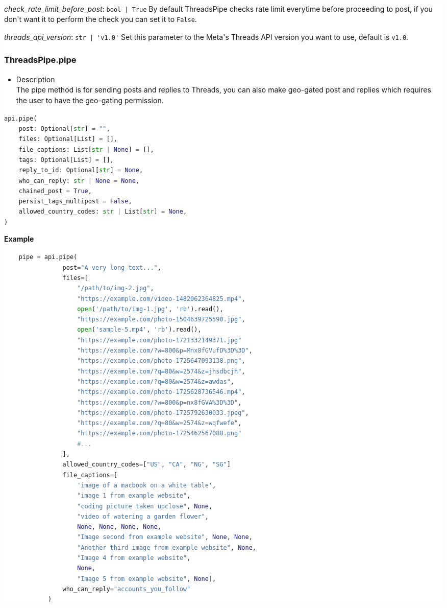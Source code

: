 *check_rate_limit_before_post*: `bool | True` By default ThreadsPipe checks rate limit everytime before proceeding to post, if you don't want it to perform the check you can set it to `False`.  
  
*threads_api_version*: `str | 'v1.0'` Set this parameter to the Meta's Threads API version you want to use, default is `v1.0`.
  
### ThreadsPipe.pipe
  
- Description  
The pipe method is for sending posts and replies to Threads, you can also make geo-gated post and replies which requires the user to have the geo-gating permission.  
  
```py
api.pipe(
    post: Optional[str] = "", 
    files: Optional[List] = [], 
    file_captions: List[str | None] = [],
    tags: Optional[List] = [],
    reply_to_id: Optional[str] = None, 
    who_can_reply: str | None = None,
    chained_post = True, 
    persist_tags_multipost = False,
    allowed_country_codes: str | List[str] = None,
)
```
  
**Example**  
  
```py
    pipe = api.pipe(
                post="A very long text...",
                files=[
                    "/path/to/img-2.jpg",
                    "https://example.com/video-1482062364825.mp4",
                    open('/path/to/img-1.jpg', 'rb').read(),
                    "https://example.com/photo-1504639725590.jpg",
                    open('sample-5.mp4', 'rb').read(),
                    "https://example.com/photo-1721332149371.jpg"
                    "https://example.com/?w=800&p=Mnx8fGVufD%3D%3D",
                    "https://example.com/photo-1725647093138.png",
                    "https://example.com/?q=80&w=2574&z=jhsdbcjh",
                    "https://example.com/?q=80&w=2574&z=awdas",
                    "https://example.com/photo-1725628736546.mp4",
                    "https://example.com/?w=800&p=nx8fGVA%3D%3D",
                    "https://example.com/photo-1725792630033.jpeg",
                    "https://example.com/?q=80&w=2574&z=wqfwefe",
                    "https://example.com/photo-1725462567088.png"
                    #...
                ],
                allowed_country_codes=["US", "CA", "NG", "SG"]
                file_captions=[
                    'image of a macbook on a white table', 
                    "image 1 from example website", 
                    "coding picture taken upclose", None, 
                    "video of watering a garden flower", 
                    None, None, None, None, 
                    "Image second from example website", None, None, 
                    "Another third image from example website", None, 
                    "Image 4 from example website", 
                    None, 
                    "Image 5 from example website", None],
                who_can_reply="accounts_you_follow"
            )
```
  